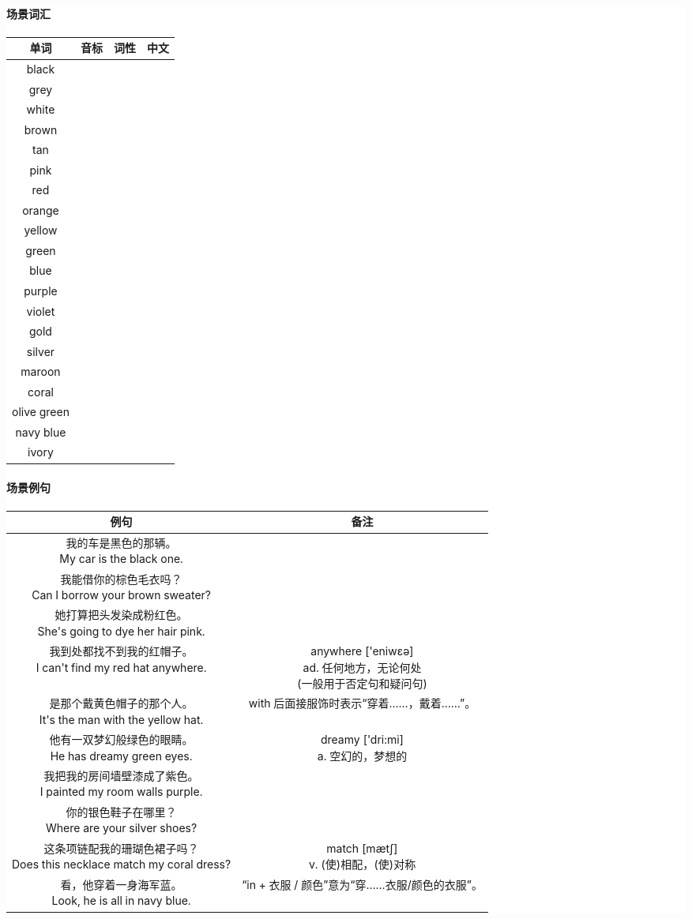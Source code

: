 #### 场景词汇

|    单词     | 音标 | 词性 | 中文 |
| :---------: | :--: | :--: | :--: |
|    black    |      |      |      |
|    grey     |      |      |      |
|    white    |      |      |      |
|    brown    |      |      |      |
|     tan     |      |      |      |
|    pink     |      |      |      |
|     red     |      |      |      |
|   orange    |      |      |      |
|   yellow    |      |      |      |
|    green    |      |      |      |
|    blue     |      |      |      |
|   purple    |      |      |      |
|   violet    |      |      |      |
|    gold     |      |      |      |
|   silver    |      |      |      |
|   maroon    |      |      |      |
|    coral    |      |      |      |
| olive green |      |      |      |
|  navy blue  |      |      |      |
|    ivory    |      |      |      |

#### 场景例句

|                             例句                             |                             备注                             |
| :----------------------------------------------------------: | :----------------------------------------------------------: |
|      我的车是黑色的那辆。<br />My car is the black one.      |                                                              |
| 我能借你的棕色毛衣吗？<br />Can I borrow your brown sweater? |                                                              |
| 她打算把头发染成粉红色。<br />She's going to dye her hair pink. |                                                              |
| 我到处都找不到我的红帽子。<br />I can't find my red hat anywhere. | anywhere ['eniwεə]<br />ad. 任何地方，无论何处<br />(一般用于否定句和疑问句) |
| 是那个戴黄色帽子的那个人。<br />It's the man with the yellow hat. |           with 后面接服饰时表示“穿着……，戴着……”。            |
|  他有一双梦幻般绿色的眼睛。<br />He has dreamy green eyes.   |           dreamy ['dri:mi]<br />a. 空幻的，梦想的            |
| 我把我的房间墙壁漆成了紫色。<br />I painted my room walls purple. |                                                              |
|    你的银色鞋子在哪里？<br />Where are your silver shoes?    |                                                              |
| 这条项链配我的珊瑚色裙子吗？<br />Does this necklace match my coral dress? |           match [mætʃ]<br />v. (使)相配，(使)对称            |
|  看，他穿着一身海军蓝。<br />Look, he is all in navy blue.   |        “in + 衣服 / 颜色”意为“穿……衣服/颜色的衣服”。         |
